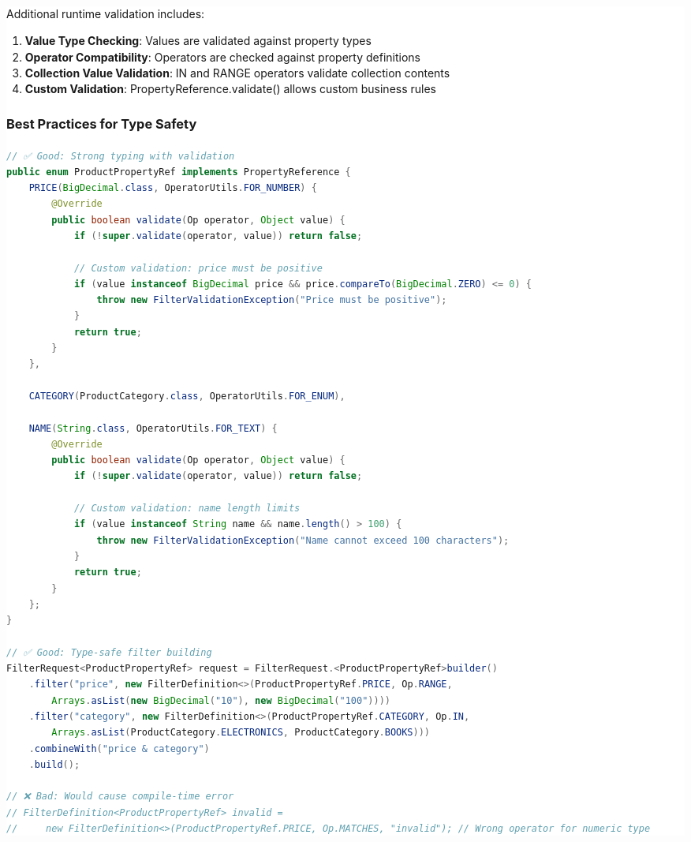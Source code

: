Additional runtime validation includes:

1. **Value Type Checking**: Values are validated against property types
2. **Operator Compatibility**: Operators are checked against property definitions
3. **Collection Value Validation**: IN and RANGE operators validate collection contents
4. **Custom Validation**: PropertyReference.validate() allows custom business rules

### Best Practices for Type Safety

```java
// ✅ Good: Strong typing with validation
public enum ProductPropertyRef implements PropertyReference {
    PRICE(BigDecimal.class, OperatorUtils.FOR_NUMBER) {
        @Override
        public boolean validate(Op operator, Object value) {
            if (!super.validate(operator, value)) return false;
            
            // Custom validation: price must be positive
            if (value instanceof BigDecimal price && price.compareTo(BigDecimal.ZERO) <= 0) {
                throw new FilterValidationException("Price must be positive");
            }
            return true;
        }
    },
    
    CATEGORY(ProductCategory.class, OperatorUtils.FOR_ENUM),
    
    NAME(String.class, OperatorUtils.FOR_TEXT) {
        @Override
        public boolean validate(Op operator, Object value) {
            if (!super.validate(operator, value)) return false;
            
            // Custom validation: name length limits
            if (value instanceof String name && name.length() > 100) {
                throw new FilterValidationException("Name cannot exceed 100 characters");
            }
            return true;
        }
    };
}

// ✅ Good: Type-safe filter building
FilterRequest<ProductPropertyRef> request = FilterRequest.<ProductPropertyRef>builder()
    .filter("price", new FilterDefinition<>(ProductPropertyRef.PRICE, Op.RANGE, 
        Arrays.asList(new BigDecimal("10"), new BigDecimal("100"))))
    .filter("category", new FilterDefinition<>(ProductPropertyRef.CATEGORY, Op.IN,
        Arrays.asList(ProductCategory.ELECTRONICS, ProductCategory.BOOKS)))
    .combineWith("price & category")
    .build();

// ❌ Bad: Would cause compile-time error
// FilterDefinition<ProductPropertyRef> invalid = 
//     new FilterDefinition<>(ProductPropertyRef.PRICE, Op.MATCHES, "invalid"); // Wrong operator for numeric type
```
